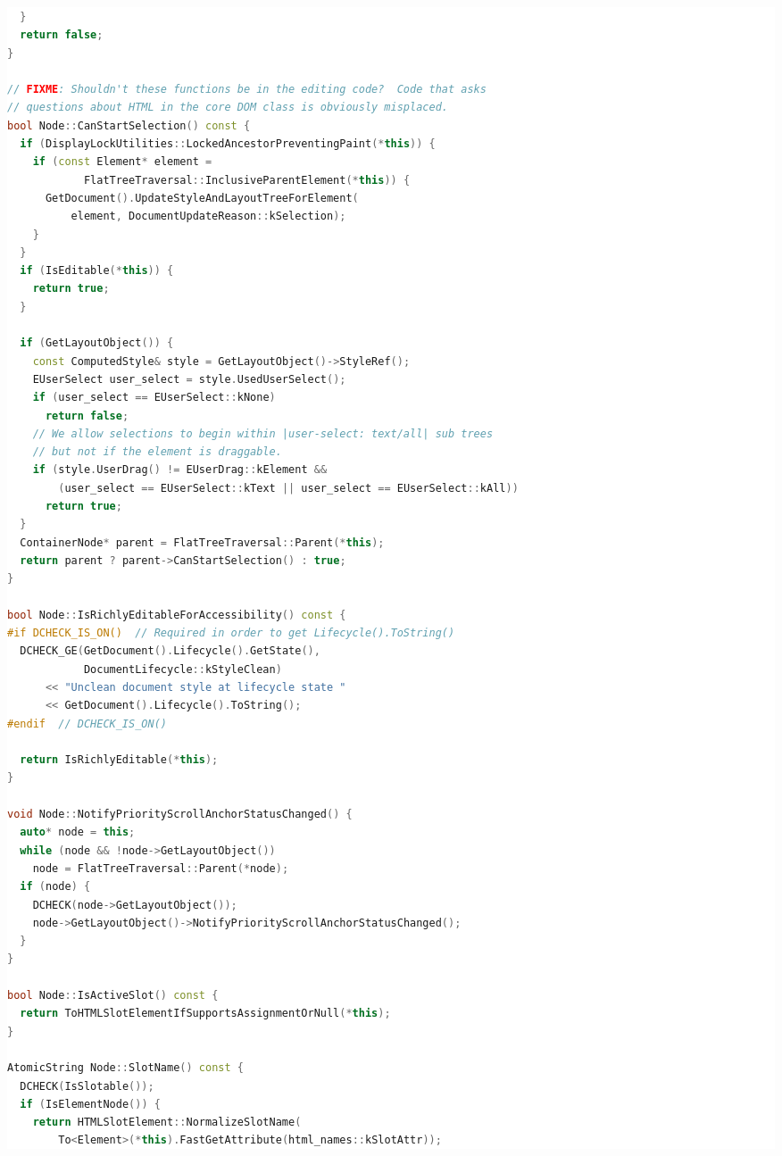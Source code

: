 ```cpp
  }
  return false;
}

// FIXME: Shouldn't these functions be in the editing code?  Code that asks
// questions about HTML in the core DOM class is obviously misplaced.
bool Node::CanStartSelection() const {
  if (DisplayLockUtilities::LockedAncestorPreventingPaint(*this)) {
    if (const Element* element =
            FlatTreeTraversal::InclusiveParentElement(*this)) {
      GetDocument().UpdateStyleAndLayoutTreeForElement(
          element, DocumentUpdateReason::kSelection);
    }
  }
  if (IsEditable(*this)) {
    return true;
  }

  if (GetLayoutObject()) {
    const ComputedStyle& style = GetLayoutObject()->StyleRef();
    EUserSelect user_select = style.UsedUserSelect();
    if (user_select == EUserSelect::kNone)
      return false;
    // We allow selections to begin within |user-select: text/all| sub trees
    // but not if the element is draggable.
    if (style.UserDrag() != EUserDrag::kElement &&
        (user_select == EUserSelect::kText || user_select == EUserSelect::kAll))
      return true;
  }
  ContainerNode* parent = FlatTreeTraversal::Parent(*this);
  return parent ? parent->CanStartSelection() : true;
}

bool Node::IsRichlyEditableForAccessibility() const {
#if DCHECK_IS_ON()  // Required in order to get Lifecycle().ToString()
  DCHECK_GE(GetDocument().Lifecycle().GetState(),
            DocumentLifecycle::kStyleClean)
      << "Unclean document style at lifecycle state "
      << GetDocument().Lifecycle().ToString();
#endif  // DCHECK_IS_ON()

  return IsRichlyEditable(*this);
}

void Node::NotifyPriorityScrollAnchorStatusChanged() {
  auto* node = this;
  while (node && !node->GetLayoutObject())
    node = FlatTreeTraversal::Parent(*node);
  if (node) {
    DCHECK(node->GetLayoutObject());
    node->GetLayoutObject()->NotifyPriorityScrollAnchorStatusChanged();
  }
}

bool Node::IsActiveSlot() const {
  return ToHTMLSlotElementIfSupportsAssignmentOrNull(*this);
}

AtomicString Node::SlotName() const {
  DCHECK(IsSlotable());
  if (IsElementNode()) {
    return HTMLSlotElement::NormalizeSlotName(
        To<Element>(*this).FastGetAttribute(html_names::kSlotAttr));
```